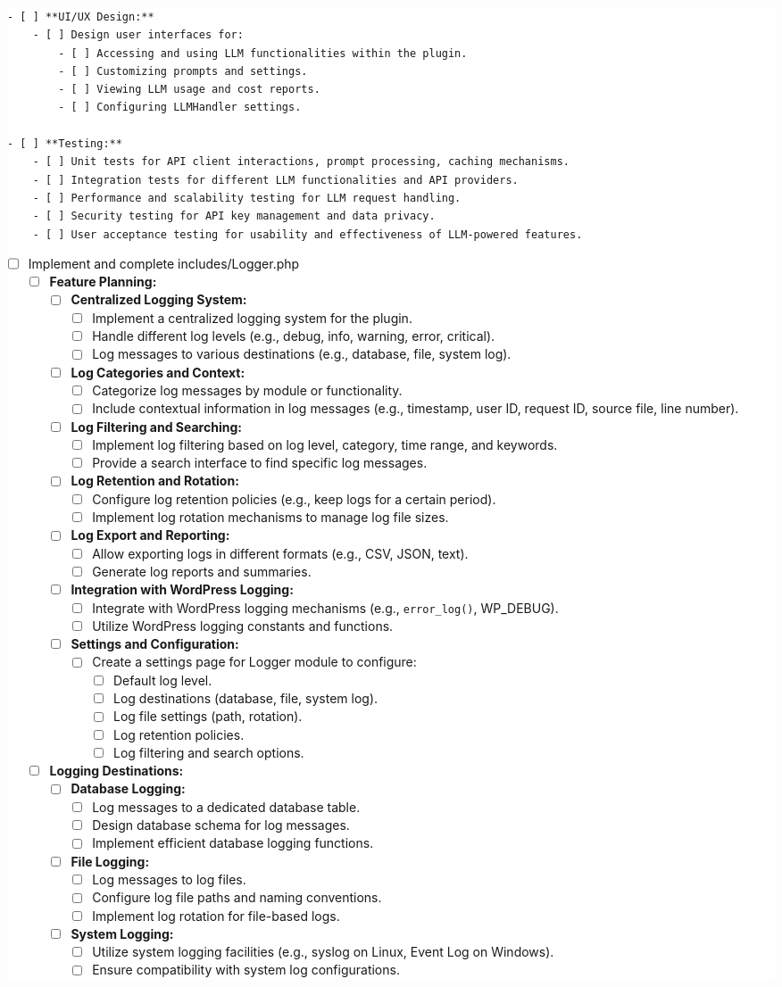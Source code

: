     - [ ] **UI/UX Design:**
        - [ ] Design user interfaces for:
            - [ ] Accessing and using LLM functionalities within the plugin.
            - [ ] Customizing prompts and settings.
            - [ ] Viewing LLM usage and cost reports.
            - [ ] Configuring LLMHandler settings.

    - [ ] **Testing:**
        - [ ] Unit tests for API client interactions, prompt processing, caching mechanisms.
        - [ ] Integration tests for different LLM functionalities and API providers.
        - [ ] Performance and scalability testing for LLM request handling.
        - [ ] Security testing for API key management and data privacy.
        - [ ] User acceptance testing for usability and effectiveness of LLM-powered features.

- [ ] Implement and complete includes/Logger.php
    - [ ] **Feature Planning:**
        - [ ] **Centralized Logging System:**
            - [ ] Implement a centralized logging system for the plugin.
            - [ ] Handle different log levels (e.g., debug, info, warning, error, critical).
            - [ ] Log messages to various destinations (e.g., database, file, system log).
        - [ ] **Log Categories and Context:**
            - [ ] Categorize log messages by module or functionality.
            - [ ] Include contextual information in log messages (e.g., timestamp, user ID, request ID, source file, line number).
        - [ ] **Log Filtering and Searching:**
            - [ ] Implement log filtering based on log level, category, time range, and keywords.
            - [ ] Provide a search interface to find specific log messages.
        - [ ] **Log Retention and Rotation:**
            - [ ] Configure log retention policies (e.g., keep logs for a certain period).
            - [ ] Implement log rotation mechanisms to manage log file sizes.
        - [ ] **Log Export and Reporting:**
            - [ ] Allow exporting logs in different formats (e.g., CSV, JSON, text).
            - [ ] Generate log reports and summaries.
        - [ ] **Integration with WordPress Logging:**
            - [ ] Integrate with WordPress logging mechanisms (e.g., `error_log()`, WP_DEBUG).
            - [ ] Utilize WordPress logging constants and functions.
        - [ ] **Settings and Configuration:**
            - [ ] Create a settings page for Logger module to configure:
                - [ ] Default log level.
                - [ ] Log destinations (database, file, system log).
                - [ ] Log file settings (path, rotation).
                - [ ] Log retention policies.
                - [ ] Log filtering and search options.

    - [ ] **Logging Destinations:**
        - [ ] **Database Logging:**
            - [ ] Log messages to a dedicated database table.
            - [ ] Design database schema for log messages.
            - [ ] Implement efficient database logging functions.
        - [ ] **File Logging:**
            - [ ] Log messages to log files.
            - [ ] Configure log file paths and naming conventions.
            - [ ] Implement log rotation for file-based logs.
        - [ ] **System Logging:**
            - [ ] Utilize system logging facilities (e.g., syslog on Linux, Event Log on Windows).
            - [ ] Ensure compatibility with system log configurations.
